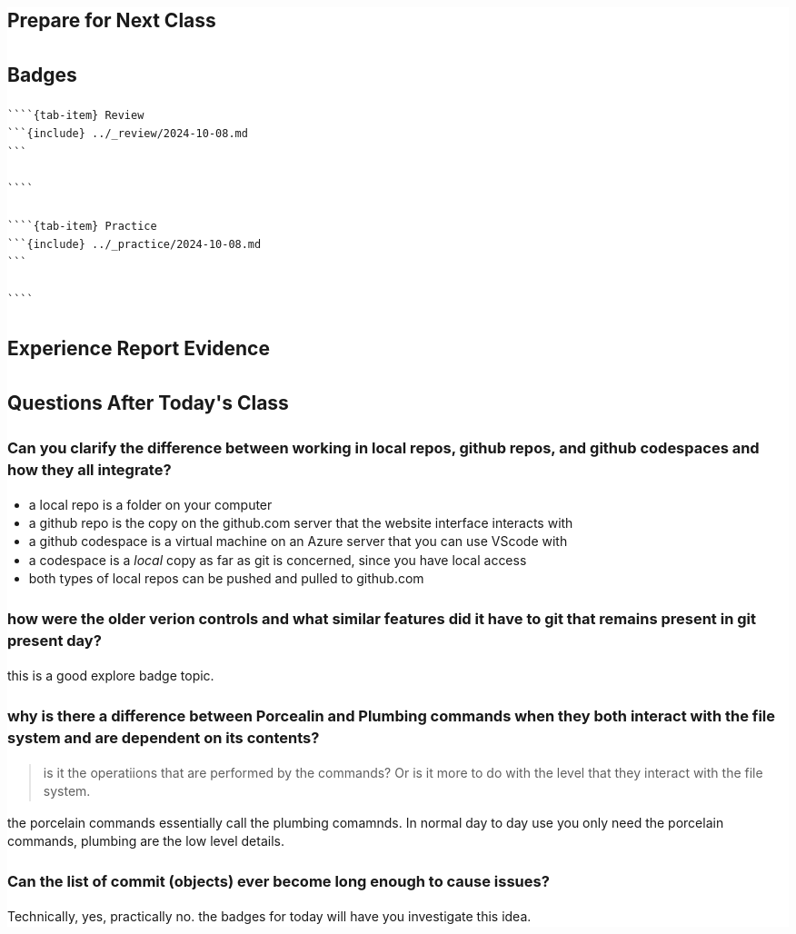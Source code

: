 



## Prepare for Next Class 

```{include} ../_prepare/2024-10-10.md
```

## Badges

`````{tab-set}
````{tab-item} Review
```{include} ../_review/2024-10-08.md
```

````

````{tab-item} Practice
```{include} ../_practice/2024-10-08.md
```

````
`````



## Experience Report Evidence

## Questions After Today's Class 

### Can you clarify the difference between working in local repos, github repos, and github codespaces and how they all integrate?

- a local repo is a folder on your computer
- a github repo is the copy on the github.com server that the website interface interacts with
- a github codespace is a virtual machine on an Azure server that you can use VScode with
- a codespace is a *local* copy as far as git is concerned, since you have local access
- both types of local repos can be pushed and pulled to github.com

### how were the older verion controls and what similar features did it have to git that remains present in git present day?

this is a good explore badge topic. 

### why is there a difference between Porcealin and Plumbing commands when they both interact with the file system and are dependent on its contents?
> is it the operatiions that are performed by the commands? Or is it more to do with the level that they interact with the file system.
>

the porcelain commands essentially call the plumbing comamnds. In normal day to day use you only need the porcelain commands, plumbing are the low level details. 

### Can the list of commit (objects) ever become long enough to cause issues?


Technically, yes, practically no. the badges for today will have you investigate this idea. 


